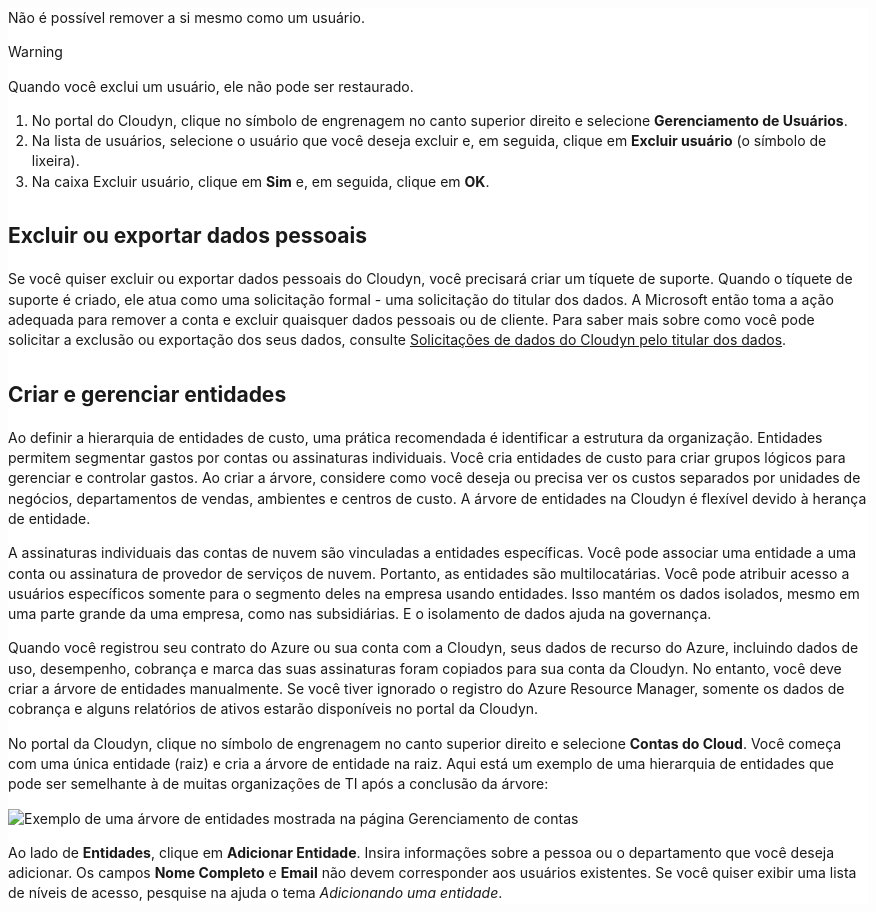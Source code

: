 Não é possível remover a si mesmo como um usuário.

> [!WARNING]
> Quando você exclui um usuário, ele não pode ser restaurado.

1.    No portal do Cloudyn, clique no símbolo de engrenagem no canto superior direito e selecione **Gerenciamento de Usuários**.
2.    Na lista de usuários, selecione o usuário que você deseja excluir e, em seguida, clique em **Excluir usuário** (o símbolo de lixeira).
3.    Na caixa Excluir usuário, clique em **Sim** e, em seguida, clique em **OK**.


## <a name="delete-or-export-personal-data"></a>Excluir ou exportar dados pessoais

Se você quiser excluir ou exportar dados pessoais do Cloudyn, você precisará criar um tíquete de suporte. Quando o tíquete de suporte é criado, ele atua como uma solicitação formal - uma solicitação do titular dos dados. A Microsoft então toma a ação adequada para remover a conta e excluir quaisquer dados pessoais ou de cliente. Para saber mais sobre como você pode solicitar a exclusão ou exportação dos seus dados, consulte [Solicitações de dados do Cloudyn pelo titular dos dados](https://www.cloudyn.com/cloudyn-gdpr-requests).

## <a name="create-and-manage-entities"></a>Criar e gerenciar entidades

Ao definir a hierarquia de entidades de custo, uma prática recomendada é identificar a estrutura da organização. Entidades permitem segmentar gastos por contas ou assinaturas individuais. Você cria entidades de custo para criar grupos lógicos para gerenciar e controlar gastos. Ao criar a árvore, considere como você deseja ou precisa ver os custos separados por unidades de negócios, departamentos de vendas, ambientes e centros de custo. A árvore de entidades na Cloudyn é flexível devido à herança de entidade.

A assinaturas individuais das contas de nuvem são vinculadas a entidades específicas. Você pode associar uma entidade a uma conta ou assinatura de provedor de serviços de nuvem. Portanto, as entidades são multilocatárias. Você pode atribuir acesso a usuários específicos somente para o segmento deles na empresa usando entidades. Isso mantém os dados isolados, mesmo em uma parte grande da uma empresa, como nas subsidiárias. E o isolamento de dados ajuda na governança.  

Quando você registrou seu contrato do Azure ou sua conta com a Cloudyn, seus dados de recurso do Azure, incluindo dados de uso, desempenho, cobrança e marca das suas assinaturas foram copiados para sua conta da Cloudyn. No entanto, você deve criar a árvore de entidades manualmente. Se você tiver ignorado o registro do Azure Resource Manager, somente os dados de cobrança e alguns relatórios de ativos estarão disponíveis no portal da Cloudyn.

No portal da Cloudyn, clique no símbolo de engrenagem no canto superior direito e selecione **Contas do Cloud**. Você começa com uma única entidade (raiz) e cria a árvore de entidade na raiz. Aqui está um exemplo de uma hierarquia de entidades que pode ser semelhante à de muitas organizações de TI após a conclusão da árvore:

![Exemplo de uma árvore de entidades mostrada na página Gerenciamento de contas](./media/tutorial-user-access/entity-tree.png)

Ao lado de **Entidades**, clique em **Adicionar Entidade**. Insira informações sobre a pessoa ou o departamento que você deseja adicionar. Os campos **Nome Completo** e **Email** não devem corresponder aos usuários existentes. Se você quiser exibir uma lista de níveis de acesso, pesquise na ajuda o tema *Adicionando uma entidade*.
